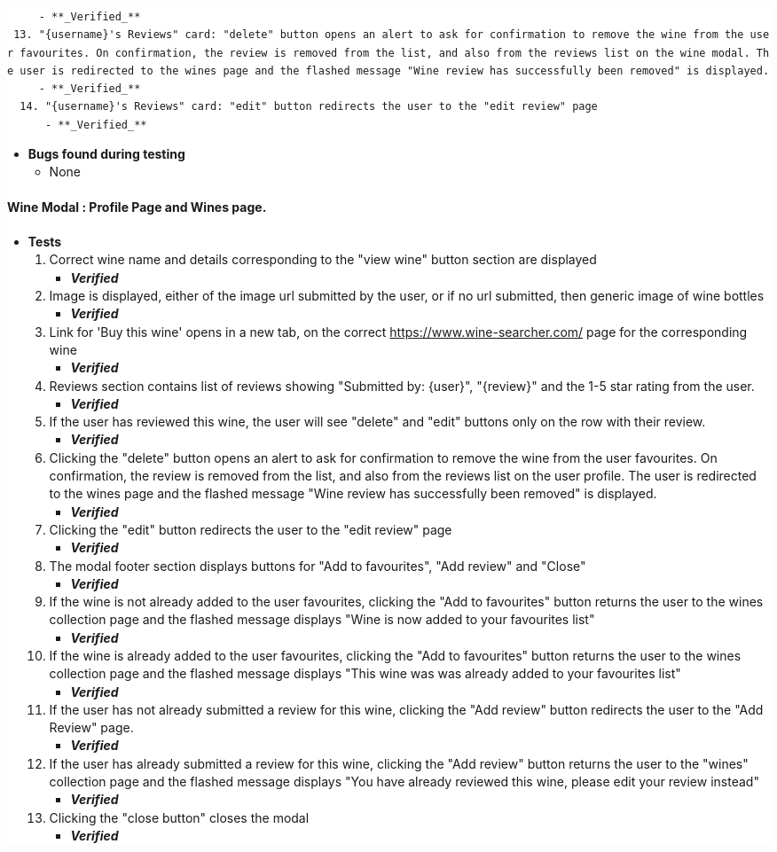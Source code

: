          - **_Verified_**    
     13. "{username}'s Reviews" card: "delete" button opens an alert to ask for confirmation to remove the wine from the user favourites. On confirmation, the review is removed from the list, and also from the reviews list on the wine modal. The user is redirected to the wines page and the flashed message "Wine review has successfully been removed" is displayed.
         - **_Verified_** 
      14. "{username}'s Reviews" card: "edit" button redirects the user to the "edit review" page
          - **_Verified_**        

  - **Bugs found during testing**
     - None
     
#### Wine Modal : Profile Page and Wines page.

  - **Tests**
     1. Correct wine name and details corresponding to the "view wine" button section are displayed
        - **_Verified_**
     2. Image is displayed, either of the image url submitted by the user, or if no url submitted, then generic image of wine bottles
        - **_Verified_**        
     3. Link for 'Buy this wine' opens in a new tab, on the correct https://www.wine-searcher.com/ page for the corresponding wine
        - **_Verified_**
     4. Reviews section contains list of reviews showing "Submitted by: {user}", "{review}" and the 1-5 star rating from the user.
        - **_Verified_**
     5. If the user has reviewed this wine, the user will see "delete" and "edit" buttons only on the row with their review.
        - **_Verified_** 
     6. Clicking the "delete" button opens an alert to ask for confirmation to remove the wine from the user favourites. On confirmation, the review is removed from the list, and also from the reviews list on the user profile. The user is redirected to the wines page and the flashed message "Wine review has successfully been removed" is displayed.
        - **_Verified_**    
     7. Clicking the "edit" button redirects the user to the "edit review" page
        - **_Verified_** 
    8. The modal footer section displays buttons for "Add to favourites", "Add review" and "Close"
        - **_Verified_** 
    9. If the wine is not already added to the user favourites, clicking the "Add to favourites" button returns the user to the wines collection page and the flashed message displays "Wine is now added to your favourites list"
        - **_Verified_**
     10. If the wine is already added to the user favourites, clicking the "Add to favourites" button returns the user to the wines collection page and the flashed message displays "This wine was was already added to your favourites list"
         - **_Verified_**
     11. If the user has not already submitted a review for this wine, clicking the "Add review" button redirects the user to the "Add Review" page.
         - **_Verified_** 
     12. If the user has  already submitted a review for this wine, clicking the "Add review" button returns the user to the "wines" collection page and the flashed message displays "You have already reviewed this wine, please edit your review instead" 
         - **_Verified_**    
     13. Clicking the "close button" closes the modal 
         - **_Verified_** 
